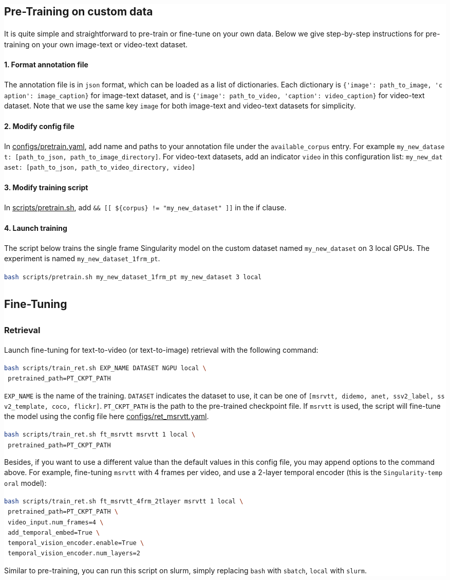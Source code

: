 
## Pre-Training on custom data
It is quite simple and straightforward to pre-train or fine-tune on your own data. Below we give step-by-step instructions for pre-training on your own image-text or video-text dataset. 

#### 1. Format annotation file 
The annotation file is in `json` format, which can be loaded as a list of dictionaries. Each dictionary is `{'image': path_to_image, 'caption': image_caption}` for image-text dataset, and is `{'image': path_to_video, 'caption': video_caption}` for video-text dataset. Note that we use the same key `image` for both image-text and video-text datasets for simplicity.

#### 2. Modify config file
In [configs/pretrain.yaml](configs/pretrain.yaml), add name and paths to your annotation file under the `available_corpus` entry. For example `my_new_dataset: [path_to_json, path_to_image_directory]`. For video-text datasets, add an indicator `video` in this configuration list: `my_new_dataset: [path_to_json, path_to_video_directory, video]`

#### 3. Modify training script
In [scripts/pretrain.sh](scripts/pretrain.sh), add `&& [[ ${corpus} != "my_new_dataset" ]]` in the if clause. 


#### 4. Launch training
The script below trains the single frame Singularity model on the custom dataset named `my_new_dataset` on 3 local GPUs. The experiment is named `my_new_dataset_1frm_pt`.
```bash
bash scripts/pretrain.sh my_new_dataset_1frm_pt my_new_dataset 3 local
```



## Fine-Tuning
### Retrieval
Launch fine-tuning for text-to-video (or text-to-image) retrieval with the following command:
```bash
bash scripts/train_ret.sh EXP_NAME DATASET NGPU local \
 pretrained_path=PT_CKPT_PATH
```
`EXP_NAME` is the name of the training. `DATASET` indicates the dataset to use, it can be one of `[msrvtt, didemo, anet, ssv2_label, ssv2_template, coco, flickr]`. `PT_CKPT_PATH` is the path to the pre-trained checkpoint file. If `msrvtt` is used, the script will fine-tune the model using the config file here [configs/ret_msrvtt.yaml](configs/ret_msrvtt.yaml). 
```bash
bash scripts/train_ret.sh ft_msrvtt msrvtt 1 local \
 pretrained_path=PT_CKPT_PATH 
```
Besides, if you want to use a different value than the default values in this config file, you may append options to the command above. For example, fine-tuning `msrvtt` with 4 frames per video, and use a 2-layer temporal encoder (this is the `Singularity-temporal` model): 
```bash
bash scripts/train_ret.sh ft_msrvtt_4frm_2tlayer msrvtt 1 local \
 pretrained_path=PT_CKPT_PATH \
 video_input.num_frames=4 \
 add_temporal_embed=True \
 temporal_vision_encoder.enable=True \
 temporal_vision_encoder.num_layers=2
```
Similar to pre-training, you can run this script on slurm, simply replacing `bash` with `sbatch`, `local` with `slurm`.
